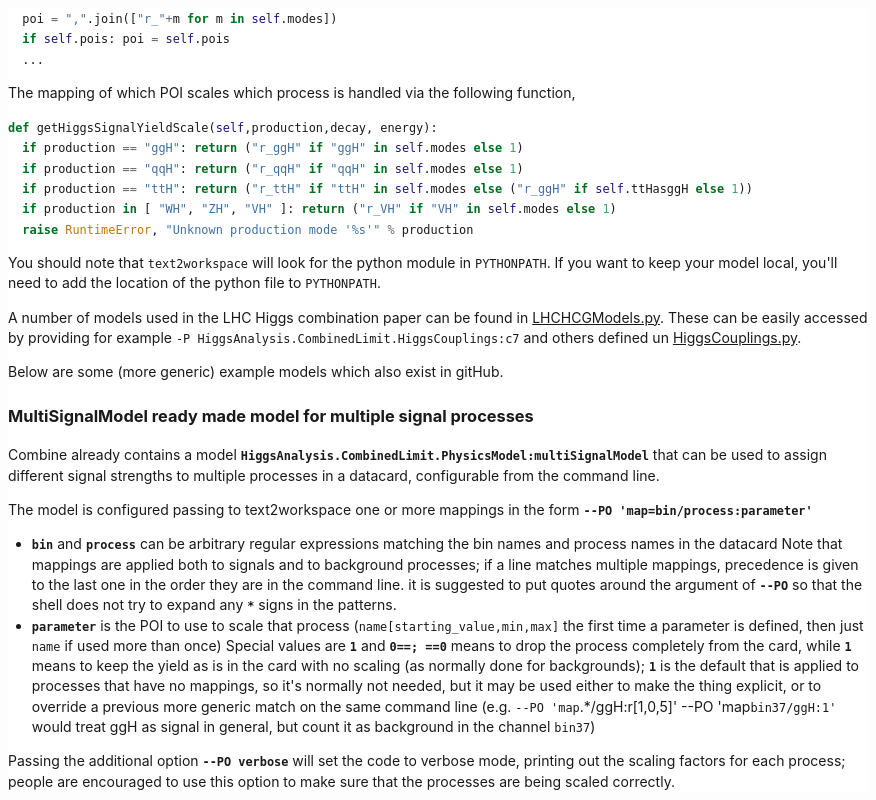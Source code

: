 ```python
  poi = ",".join(["r_"+m for m in self.modes])
  if self.pois: poi = self.pois
  ...
```
 
The mapping of which POI scales which process is handled via the following function,

```python
def getHiggsSignalYieldScale(self,production,decay, energy):
  if production == "ggH": return ("r_ggH" if "ggH" in self.modes else 1)
  if production == "qqH": return ("r_qqH" if "qqH" in self.modes else 1)
  if production == "ttH": return ("r_ttH" if "ttH" in self.modes else ("r_ggH" if self.ttHasggH else 1))
  if production in [ "WH", "ZH", "VH" ]: return ("r_VH" if "VH" in self.modes else 1)
  raise RuntimeError, "Unknown production mode '%s'" % production
```

You should note that `text2workspace` will look for the python module in `PYTHONPATH`. If you want to keep your model local, you'll need to add the location of the python file to `PYTHONPATH`.

A number of models used in the LHC Higgs combination paper can be found in [LHCHCGModels.py](https://github.com/cms-analysis/HiggsAnalysis-CombinedLimit/blob/81x-root606-integration/python/LHCHCGModels.py). These can be easily accessed by providing for example `-P HiggsAnalysis.CombinedLimit.HiggsCouplings:c7` and others defined un [HiggsCouplings.py](https://github.com/cms-analysis/HiggsAnalysis-CombinedLimit/blob/81x-root606-integration/python/HiggsCouplings.py).

Below are some (more generic) example models which also exist in gitHub. 

### MultiSignalModel ready made model for multiple signal processes

Combine already contains a model **`HiggsAnalysis.CombinedLimit.PhysicsModel:multiSignalModel`** that can be used to assign different signal strengths to multiple processes in a datacard, configurable from the command line.

The model is configured passing to text2workspace one or more mappings in the form **`--PO 'map=bin/process:parameter'`**

-   **`bin`** and **`process`** can be arbitrary regular expressions matching the bin names and process names in the datacard
    Note that mappings are applied both to signals and to background processes; if a line matches multiple mappings, precedence is given to the last one in the order they are in the command line.
    it is suggested to put quotes around the argument of **`--PO`** so that the shell does not try to expand any **`*`** signs in the patterns.
-   **`parameter`** is the POI to use to scale that process (`name[starting_value,min,max]` the first time a parameter is defined, then just `name` if used more than once)
    Special values are **`1`** and **`0==; ==0`** means to drop the process completely from the card, while **`1`** means to keep the yield as is in the card with no scaling (as normally done for backgrounds); **`1`** is the default that is applied to processes that have no mappings, so it's normally not needed, but it may be used either to make the thing explicit, or to override a previous more generic match on the same command line (e.g. `--PO 'map`.\*/ggH:r\[1,0,5\]' --PO 'map`bin37/ggH:1'` would treat ggH as signal in general, but count it as background in the channel `bin37`)

Passing the additional option **`--PO verbose`** will set the code to verbose mode, printing out the scaling factors for each process; people are encouraged to use this option to make sure that the processes are being scaled correctly.
